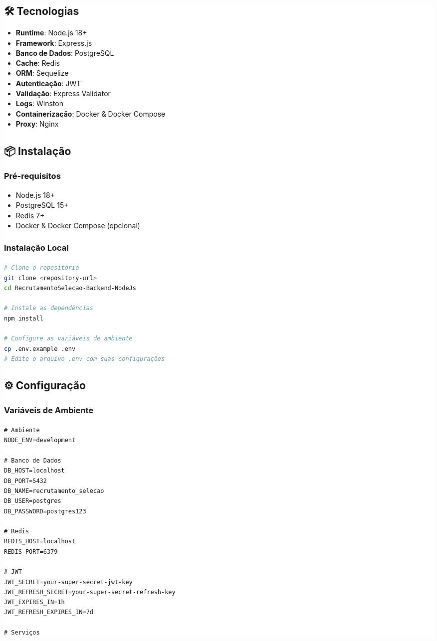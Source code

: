 ## 🛠️ Tecnologias

- **Runtime**: Node.js 18+
- **Framework**: Express.js
- **Banco de Dados**: PostgreSQL
- **Cache**: Redis
- **ORM**: Sequelize
- **Autenticação**: JWT
- **Validação**: Express Validator
- **Logs**: Winston
- **Containerização**: Docker & Docker Compose
- **Proxy**: Nginx

## 📦 Instalação

### Pré-requisitos

- Node.js 18+
- PostgreSQL 15+
- Redis 7+
- Docker & Docker Compose (opcional)

### Instalação Local

```bash
# Clone o repositório
git clone <repository-url>
cd RecrutamentoSelecao-Backend-NodeJs

# Instale as dependências
npm install

# Configure as variáveis de ambiente
cp .env.example .env
# Edite o arquivo .env com suas configurações
```

## ⚙️ Configuração

### Variáveis de Ambiente

```env
# Ambiente
NODE_ENV=development

# Banco de Dados
DB_HOST=localhost
DB_PORT=5432
DB_NAME=recrutamento_selecao
DB_USER=postgres
DB_PASSWORD=postgres123

# Redis
REDIS_HOST=localhost
REDIS_PORT=6379

# JWT
JWT_SECRET=your-super-secret-jwt-key
JWT_REFRESH_SECRET=your-super-secret-refresh-key
JWT_EXPIRES_IN=1h
JWT_REFRESH_EXPIRES_IN=7d

# Serviços
```